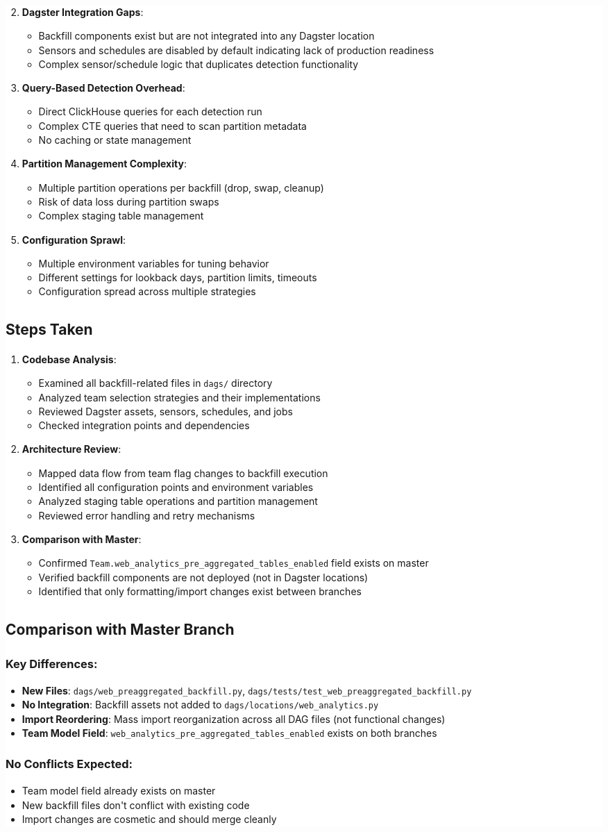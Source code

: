 2. **Dagster Integration Gaps**:
   - Backfill components exist but are not integrated into any Dagster location
   - Sensors and schedules are disabled by default indicating lack of production readiness
   - Complex sensor/schedule logic that duplicates detection functionality

3. **Query-Based Detection Overhead**:
   - Direct ClickHouse queries for each detection run
   - Complex CTE queries that need to scan partition metadata
   - No caching or state management

4. **Partition Management Complexity**:
   - Multiple partition operations per backfill (drop, swap, cleanup)
   - Risk of data loss during partition swaps
   - Complex staging table management

5. **Configuration Sprawl**:
   - Multiple environment variables for tuning behavior
   - Different settings for lookback days, partition limits, timeouts
   - Configuration spread across multiple strategies

## Steps Taken

1. **Codebase Analysis**:
   - Examined all backfill-related files in `dags/` directory
   - Analyzed team selection strategies and their implementations
   - Reviewed Dagster assets, sensors, schedules, and jobs
   - Checked integration points and dependencies

2. **Architecture Review**:
   - Mapped data flow from team flag changes to backfill execution
   - Identified all configuration points and environment variables
   - Analyzed staging table operations and partition management
   - Reviewed error handling and retry mechanisms

3. **Comparison with Master**:
   - Confirmed `Team.web_analytics_pre_aggregated_tables_enabled` field exists on master
   - Verified backfill components are not deployed (not in Dagster locations)
   - Identified that only formatting/import changes exist between branches

## Comparison with Master Branch

### Key Differences:
- **New Files**: `dags/web_preaggregated_backfill.py`, `dags/tests/test_web_preaggregated_backfill.py`
- **No Integration**: Backfill assets not added to `dags/locations/web_analytics.py`
- **Import Reordering**: Mass import reorganization across all DAG files (not functional changes)
- **Team Model Field**: `web_analytics_pre_aggregated_tables_enabled` exists on both branches

### No Conflicts Expected:
- Team model field already exists on master
- New backfill files don't conflict with existing code
- Import changes are cosmetic and should merge cleanly

